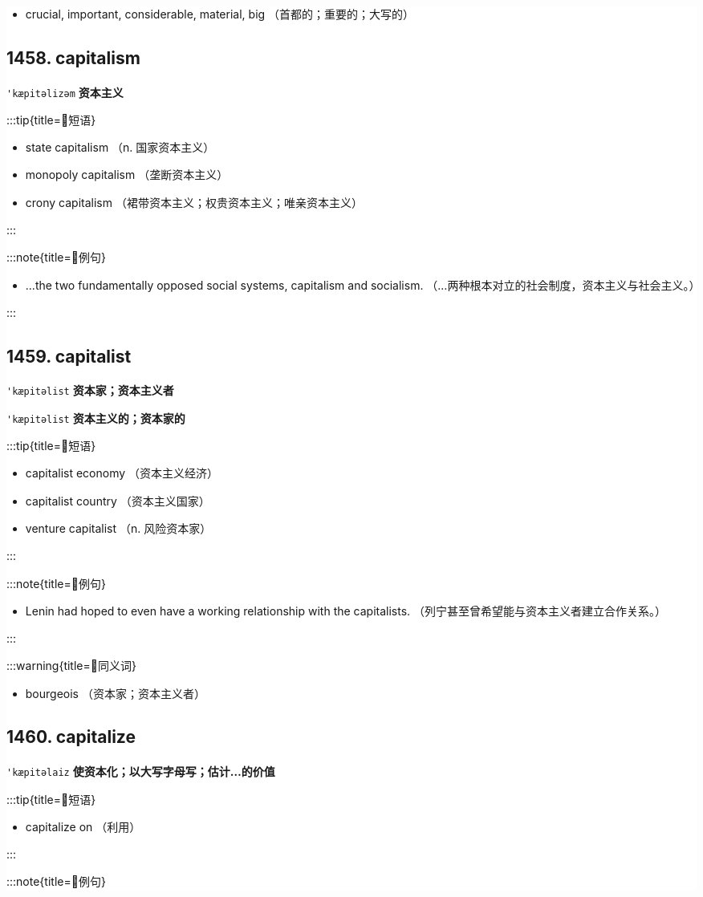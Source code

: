 - crucial, important, considerable, material, big （首都的；重要的；大写的）


## 1458. capitalism

`'kæpitəlizəm`  **资本主义**

:::tip{title=🤩短语}

- state capitalism （n. 国家资本主义）

- monopoly capitalism （垄断资本主义）

- crony capitalism （裙带资本主义；权贵资本主义；唯亲资本主义）

:::

:::note{title=🎤例句}

- ...the two fundamentally opposed social systems, capitalism and socialism. （…两种根本对立的社会制度，资本主义与社会主义。）

:::

## 1459. capitalist

`'kæpitəlist`  **资本家；资本主义者**

`'kæpitəlist`  **资本主义的；资本家的**

:::tip{title=🤩短语}

- capitalist economy （资本主义经济）

- capitalist country （资本主义国家）

- venture capitalist （n. 风险资本家）

:::

:::note{title=🎤例句}

- Lenin had hoped to even have a working relationship with the capitalists. （列宁甚至曾希望能与资本主义者建立合作关系。）

:::

:::warning{title=🤔同义词}

- bourgeois （资本家；资本主义者）


## 1460. capitalize

`'kæpitəlaiz`  **使资本化；以大写字母写；估计…的价值**

:::tip{title=🤩短语}

- capitalize on （利用）

:::

:::note{title=🎤例句}
